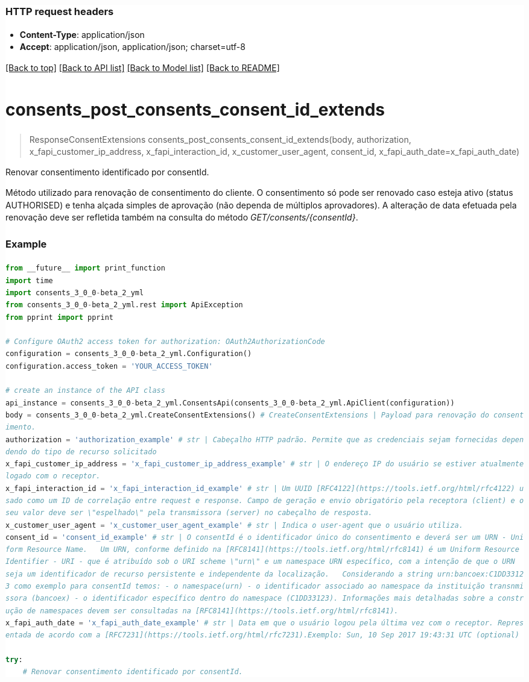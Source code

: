 ### HTTP request headers

 - **Content-Type**: application/json
 - **Accept**: application/json, application/json; charset=utf-8

[[Back to top]](#) [[Back to API list]](../README.md#documentation-for-api-endpoints) [[Back to Model list]](../README.md#documentation-for-models) [[Back to README]](../README.md)

# **consents_post_consents_consent_id_extends**
> ResponseConsentExtensions consents_post_consents_consent_id_extends(body, authorization, x_fapi_customer_ip_address, x_fapi_interaction_id, x_customer_user_agent, consent_id, x_fapi_auth_date=x_fapi_auth_date)

Renovar consentimento identificado por consentId.

Método utilizado para renovação de consentimento do cliente. O consentimento só pode ser renovado caso esteja ativo (status AUTHORISED) e tenha alçada simples de aprovação (não dependa de múltiplos aprovadores).  A alteração de data efetuada pela renovação deve ser refletida também na consulta do método _GET/consents/{consentId}_.

### Example
```python
from __future__ import print_function
import time
import consents_3_0_0-beta_2_yml
from consents_3_0_0-beta_2_yml.rest import ApiException
from pprint import pprint

# Configure OAuth2 access token for authorization: OAuth2AuthorizationCode
configuration = consents_3_0_0-beta_2_yml.Configuration()
configuration.access_token = 'YOUR_ACCESS_TOKEN'

# create an instance of the API class
api_instance = consents_3_0_0-beta_2_yml.ConsentsApi(consents_3_0_0-beta_2_yml.ApiClient(configuration))
body = consents_3_0_0-beta_2_yml.CreateConsentExtensions() # CreateConsentExtensions | Payload para renovação do consentimento.
authorization = 'authorization_example' # str | Cabeçalho HTTP padrão. Permite que as credenciais sejam fornecidas dependendo do tipo de recurso solicitado
x_fapi_customer_ip_address = 'x_fapi_customer_ip_address_example' # str | O endereço IP do usuário se estiver atualmente logado com o receptor.
x_fapi_interaction_id = 'x_fapi_interaction_id_example' # str | Um UUID [RFC4122](https://tools.ietf.org/html/rfc4122) usado como um ID de correlação entre request e response. Campo de geração e envio obrigatório pela receptora (client) e o seu valor deve ser \"espelhado\" pela transmissora (server) no cabeçalho de resposta.
x_customer_user_agent = 'x_customer_user_agent_example' # str | Indica o user-agent que o usuário utiliza.
consent_id = 'consent_id_example' # str | O consentId é o identificador único do consentimento e deverá ser um URN - Uniform Resource Name.   Um URN, conforme definido na [RFC8141](https://tools.ietf.org/html/rfc8141) é um Uniform Resource  Identifier - URI - que é atribuído sob o URI scheme \"urn\" e um namespace URN específico, com a intenção de que o URN  seja um identificador de recurso persistente e independente da localização.   Considerando a string urn:bancoex:C1DD33123 como exemplo para consentId temos: - o namespace(urn) - o identificador associado ao namespace da instituição transnmissora (bancoex) - o identificador específico dentro do namespace (C1DD33123). Informações mais detalhadas sobre a construção de namespaces devem ser consultadas na [RFC8141](https://tools.ietf.org/html/rfc8141). 
x_fapi_auth_date = 'x_fapi_auth_date_example' # str | Data em que o usuário logou pela última vez com o receptor. Representada de acordo com a [RFC7231](https://tools.ietf.org/html/rfc7231).Exemplo: Sun, 10 Sep 2017 19:43:31 UTC (optional)

try:
    # Renovar consentimento identificado por consentId.
```